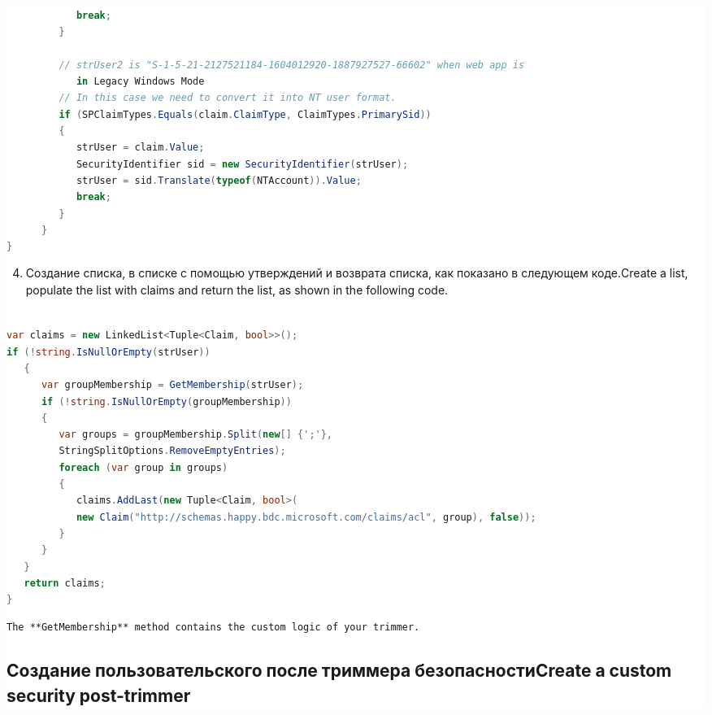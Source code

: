 ```cs
            break;
         }

         // strUser2 is "S-1-5-21-2127521184-1604012920-1887927527-66602" when web app is   
            in Legacy Windows Mode
         // In this case we need to convert it into NT user format.
         if (SPClaimTypes.Equals(claim.ClaimType, ClaimTypes.PrimarySid))
         {
            strUser = claim.Value;
            SecurityIdentifier sid = new SecurityIdentifier(strUser);
            strUser = sid.Translate(typeof(NTAccount)).Value;
            break;
         }
      }
}            

```

4. <span data-ttu-id="c9496-154">Создание списка, в списке с помощью утверждений и возврата списка, как показано в следующем коде.</span><span class="sxs-lookup"><span data-stu-id="c9496-154">Create a list, populate the list with claims and return the list, as shown in the following code.</span></span>
    
```cs
  
var claims = new LinkedList<Tuple<Claim, bool>>();
if (!string.IsNullOrEmpty(strUser))
   {
      var groupMembership = GetMembership(strUser);
      if (!string.IsNullOrEmpty(groupMembership))
      {
         var groups = groupMembership.Split(new[] {';'},
         StringSplitOptions.RemoveEmptyEntries);
         foreach (var group in groups)
         {
            claims.AddLast(new Tuple<Claim, bool>(
            new Claim("http://schemas.happy.bdc.microsoft.com/claims/acl", group), false));
         }
      }
   }
   return claims;
}

```


    The **GetMembership** method contains the custom logic of your trimmer.
    
  

## <a name="create-a-custom-security-post-trimmer"></a><span data-ttu-id="c9496-155">Создание пользовательского после триммера безопасности</span><span class="sxs-lookup"><span data-stu-id="c9496-155">Create a custom security post-trimmer</span></span>
<span data-ttu-id="c9496-156"><a name="CreatePostTrimmer"> </a></span><span class="sxs-lookup"><span data-stu-id="c9496-156"></span></span>

